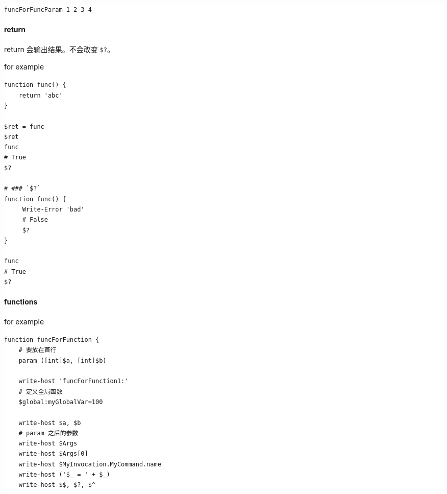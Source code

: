     funcForFuncParam 1 2 3 4

#### return

return 会输出结果。不会改变 `$?`。

for example

    
    function func() {
        return 'abc'
    }

    $ret = func
    $ret
    func
    # True
    $?

    # ### `$?`
    function func() {
         Write-Error 'bad'
         # False
         $?
    }

    func
    # True
    $?

#### functions

for example

    function funcForFunction {
        # 要放在首行
        param ([int]$a, [int]$b)

        write-host 'funcForFunction1:'
        # 定义全局函数
        $global:myGlobalVar=100
        
        write-host $a, $b
        # param 之后的参数
        write-host $Args
        write-host $Args[0]
        write-host $MyInvocation.MyCommand.name
        write-host ('$_ = ' + $_)
        write-host $$, $?, $^
